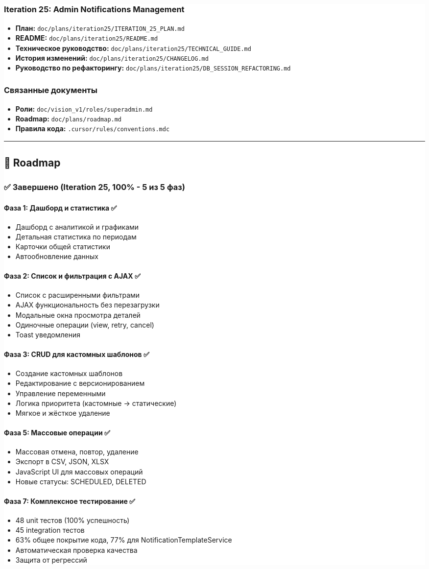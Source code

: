 ### Iteration 25: Admin Notifications Management
- **План:** `doc/plans/iteration25/ITERATION_25_PLAN.md`
- **README:** `doc/plans/iteration25/README.md`
- **Техническое руководство:** `doc/plans/iteration25/TECHNICAL_GUIDE.md`
- **История изменений:** `doc/plans/iteration25/CHANGELOG.md`
- **Руководство по рефакторингу:** `doc/plans/iteration25/DB_SESSION_REFACTORING.md`

### Связанные документы
- **Роли:** `doc/vision_v1/roles/superadmin.md`
- **Roadmap:** `doc/plans/roadmap.md`
- **Правила кода:** `.cursor/rules/conventions.mdc`

---

## 🎯 Roadmap

### ✅ Завершено (Iteration 25, 100% - 5 из 5 фаз)

#### Фаза 1: Дашборд и статистика ✅
- Дашборд с аналитикой и графиками
- Детальная статистика по периодам
- Карточки общей статистики
- Автообновление данных

#### Фаза 2: Список и фильтрация с AJAX ✅
- Список с расширенными фильтрами
- AJAX функциональность без перезагрузки
- Модальные окна просмотра деталей
- Одиночные операции (view, retry, cancel)
- Toast уведомления

#### Фаза 3: CRUD для кастомных шаблонов ✅
- Создание кастомных шаблонов
- Редактирование с версионированием
- Управление переменными
- Логика приоритета (кастомные → статические)
- Мягкое и жёсткое удаление

#### Фаза 5: Массовые операции ✅
- Массовая отмена, повтор, удаление
- Экспорт в CSV, JSON, XLSX
- JavaScript UI для массовых операций
- Новые статусы: SCHEDULED, DELETED

#### Фаза 7: Комплексное тестирование ✅
- 48 unit тестов (100% успешность)
- 45 integration тестов
- 63% общее покрытие кода, 77% для NotificationTemplateService
- Автоматическая проверка качества
- Защита от регрессий
